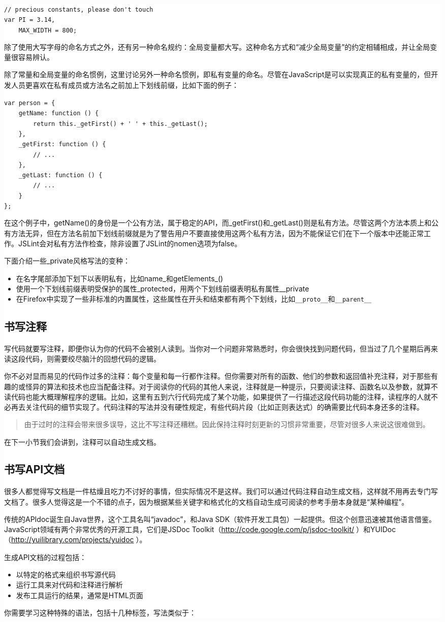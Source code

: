 	// precious constants, please don't touch
	var PI = 3.14,
		MAX_WIDTH = 800;

除了使用大写字母的命名方式之外，还有另一种命名规约：全局变量都大写。这种命名方式和“减少全局变量”的约定相辅相成，并让全局变量很容易辨认。

除了常量和全局变量的命名惯例，这里讨论另外一种命名惯例，即私有变量的命名。尽管在JavaScript是可以实现真正的私有变量的，但开发人员更喜欢在私有成员或方法名之前加上下划线前缀，比如下面的例子：

	var person = {
		getName: function () {
			return this._getFirst() + ' ' + this._getLast();
		},
		_getFirst: function () {
			// ...
		},
		_getLast: function () {
			// ...
		}
	};

在这个例子中，getName()的身份是一个公有方法，属于稳定的API，而_getFirst()和_getLast()则是私有方法。尽管这两个方法本质上和公有方法无异，但在方法名前加下划线前缀就是为了警告用户不要直接使用这两个私有方法，因为不能保证它们在下一个版本中还能正常工作。JSLint会对私有方法作检查，除非设置了JSLint的nomen选项为false。

下面介绍一些_private风格写法的变种：

- 在名字尾部添加下划下以表明私有，比如name_和getElements_()
- 使用一个下划线前缀表明受保护的属性_protected，用两个下划线前缀表明私有属性__private
- 在Firefox中实现了一些非标准的内置属性，这些属性在开头和结束都有两个下划线，比如`__proto__`和`__parent__`

## 书写注释

写代码就要写注释，即便你认为你的代码不会被别人读到。当你对一个问题非常熟悉时，你会很快找到问题代码，但当过了几个星期后再来读这段代码，则需要绞尽脑汁的回想代码的逻辑。

你不必对显而易见的代码作过多的注释：每个变量和每一行都作注释。但你需要对所有的函数、他们的参数和返回值补充注释，对于那些有趣的或怪异的算法和技术也应当配备注释。对于阅读你的代码的其他人来说，注释就是一种提示，只要阅读注释、函数名以及参数，就算不读代码也能大概理解程序的逻辑。比如，这里有五到六行代码完成了某个功能，如果提供了一行描述这段代码功能的注释，读程序的人就不必再去关注代码的细节实现了。代码注释的写法并没有硬性规定，有些代码片段（比如正则表达式）的确需要比代码本身还多的注释。

>由于过时的注释会带来很多误导，这比不写注释还糟糕。因此保持注释时刻更新的习惯非常重要，尽管对很多人来说这很难做到。

在下一小节我们会讲到，注释可以自动生成文档。

## 书写API文档

很多人都觉得写文档是一件枯燥且吃力不讨好的事情，但实际情况不是这样。我们可以通过代码注释自动生成文档，这样就不用再去专门写文档了。很多人觉得这是一个不错的点子，因为根据某些关键字和格式化的文档自动生成可阅读的参考手册本身就是“某种编程”。

传统的APIdoc诞生自Java世界，这个工具名叫“javadoc”，和Java SDK（软件开发工具包）一起提供。但这个创意迅速被其他语言借鉴。JavaScript领域有两个非常优秀的开源工具，它们是JSDoc Toolkit（http://code.google.com/p/jsdoc-toolkit/ ）和YUIDoc（http://yuilibrary.com/projects/yuidoc ）。

生成API文档的过程包括：

- 以特定的格式来组织书写源代码
- 运行工具来对代码和注释进行解析
- 发布工具运行的结果，通常是HTML页面

你需要学习这种特殊的语法，包括十几种标签，写法类似于：
